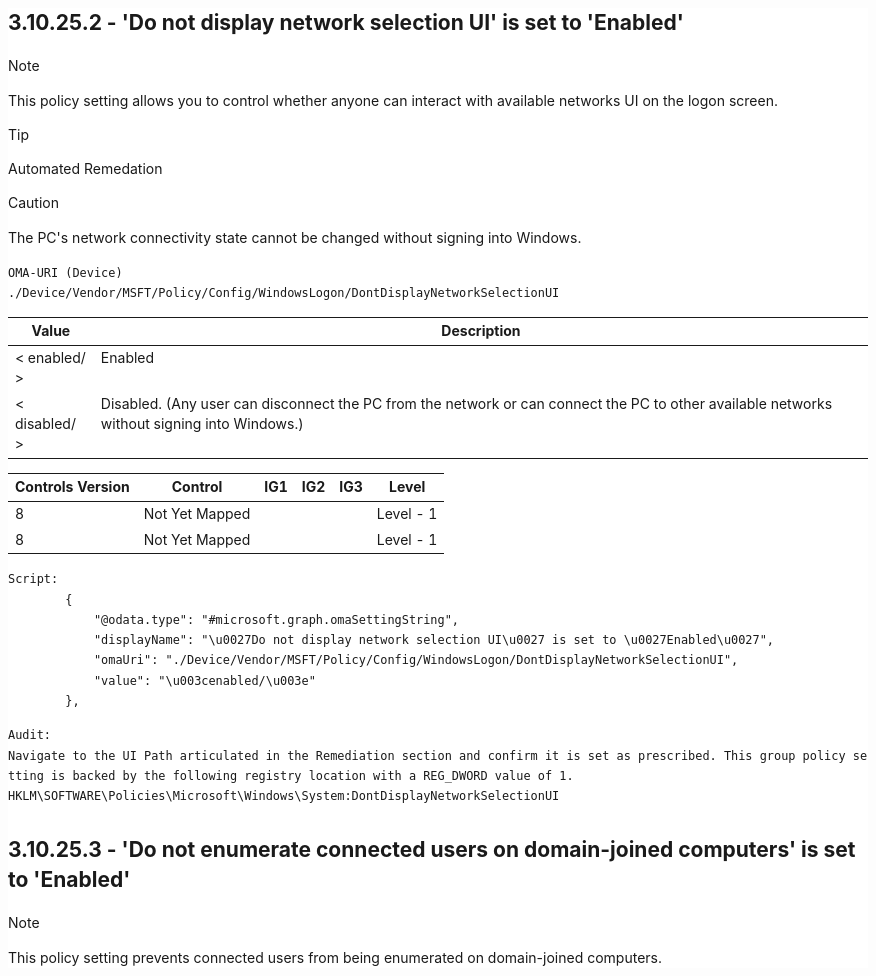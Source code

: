 ## 3.10.25.2 - 'Do not display network selection UI' is set to 'Enabled' 
>[!NOTE]
>This policy setting allows you to control whether anyone can interact with available
networks UI on the logon screen.

>[!TIP]
>Automated Remedation

>[!CAUTION]
>The PC's network connectivity state cannot be changed without signing into Windows.

```
OMA-URI (Device)
./Device/Vendor/MSFT/Policy/Config/WindowsLogon/DontDisplayNetworkSelectionUI
```

|Value|Description|
|---|---|
| < enabled/ > |Enabled|
| < disabled/ > |Disabled. (Any user can disconnect the PC from the network or can connect the PC to other available networks without signing into Windows.)|

|Controls Version|Control|IG1|IG2|IG3|Level|
|---|---|---|---|---|---|
|8|Not Yet Mapped||||Level - 1|
|8|Not Yet Mapped||||Level - 1|

```
Script:
        {
            "@odata.type": "#microsoft.graph.omaSettingString",
            "displayName": "\u0027Do not display network selection UI\u0027 is set to \u0027Enabled\u0027",
            "omaUri": "./Device/Vendor/MSFT/Policy/Config/WindowsLogon/DontDisplayNetworkSelectionUI",
            "value": "\u003cenabled/\u003e"
        },
```

```
Audit:
Navigate to the UI Path articulated in the Remediation section and confirm it is set as prescribed. This group policy setting is backed by the following registry location with a REG_DWORD value of 1.
HKLM\SOFTWARE\Policies\Microsoft\Windows\System:DontDisplayNetworkSelectionUI
```

## 3.10.25.3 - 'Do not enumerate connected users on domain-joined computers' is set to 'Enabled'

>[!NOTE]
>This policy setting prevents connected users from being enumerated on domain-joined
computers.
